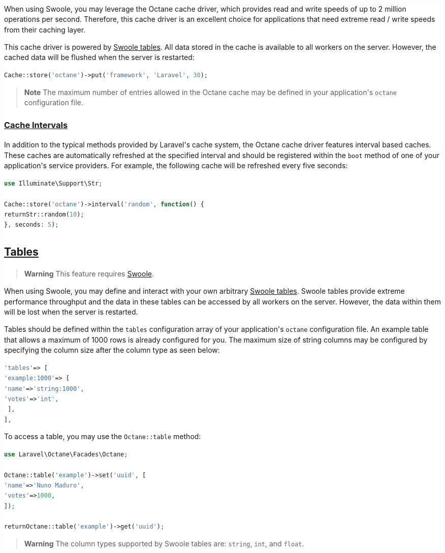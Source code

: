 When using Swoole, you may leverage the Octane cache driver, which provides read and write speeds of up to 2 million operations per second. Therefore, this cache driver is an excellent choice for applications that need extreme read / write speeds from their caching layer.

This cache driver is powered by [Swoole tables](https://www.swoole.co.uk/docs/modules/swoole-table). All data stored in the cache is available to all workers on the server. However, the cached data will be flushed when the server is restarted:

```php	
Cache::store('octane')->put('framework', 'Laravel', 30);
```
> **Note** The maximum number of entries allowed in the Octane cache may be defined in your application's `octane` configuration file.

### [Cache Intervals](#cache-intervals)
In addition to the typical methods provided by Laravel's cache system, the Octane cache driver features interval based caches. These caches are automatically refreshed at the specified interval and should be registered within the `boot` method of one of your application's service providers. For example, the following cache will be refreshed every five seconds:

```php	
use Illuminate\Support\Str;
 
Cache::store('octane')->interval('random', function() {
returnStr::random(10);
}, seconds: 5);
```
## [Tables](#tables)
> **Warning** This feature requires [Swoole](#swoole).

When using Swoole, you may define and interact with your own arbitrary [Swoole tables](https://www.swoole.co.uk/docs/modules/swoole-table). Swoole tables provide extreme performance throughput and the data in these tables can be accessed by all workers on the server. However, the data within them will be lost when the server is restarted.

Tables should be defined within the `tables` configuration array of your application's `octane` configuration file. An example table that allows a maximum of 1000 rows is already configured for you. The maximum size of string columns may be configured by specifying the column size after the column type as seen below:

```php	
'tables'=> [
'example:1000'=> [
'name'=>'string:1000',
'votes'=>'int',
 ],
],
```
To access a table, you may use the `Octane::table` method:

```php	
use Laravel\Octane\Facades\Octane;
 
Octane::table('example')->set('uuid', [
'name'=>'Nuno Maduro',
'votes'=>1000,
]);
 
returnOctane::table('example')->get('uuid');
```
> **Warning** The column types supported by Swoole tables are: `string`, `int`, and `float`.

